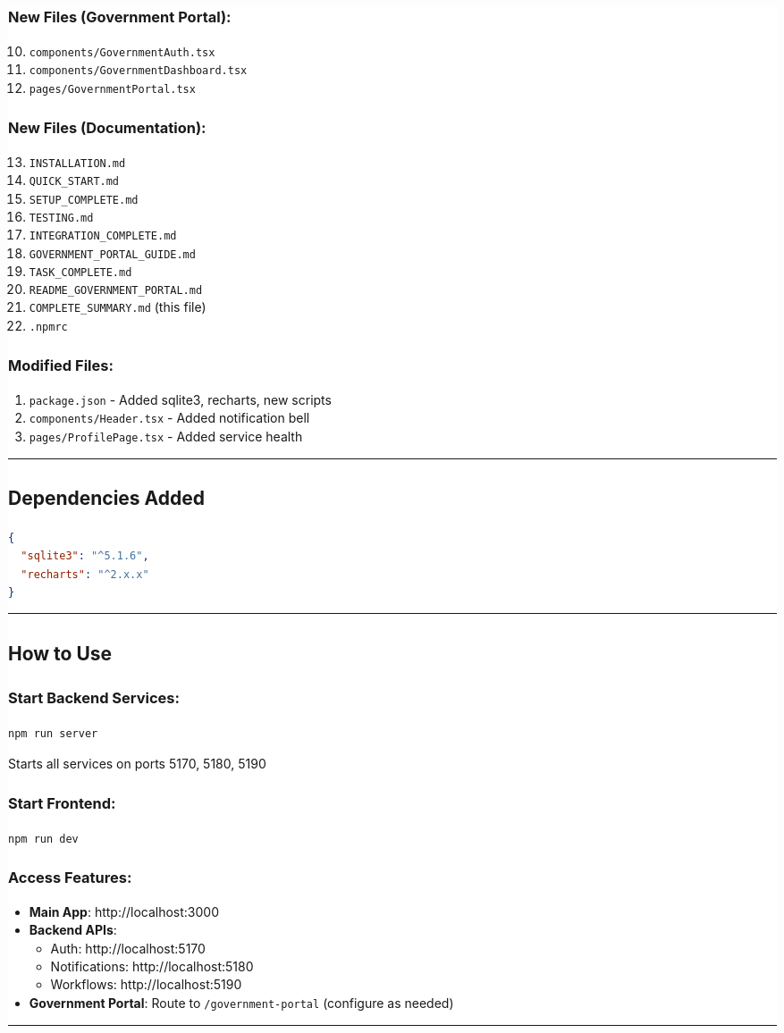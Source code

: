 ### New Files (Government Portal):
10. `components/GovernmentAuth.tsx`
11. `components/GovernmentDashboard.tsx`
12. `pages/GovernmentPortal.tsx`

### New Files (Documentation):
13. `INSTALLATION.md`
14. `QUICK_START.md`
15. `SETUP_COMPLETE.md`
16. `TESTING.md`
17. `INTEGRATION_COMPLETE.md`
18. `GOVERNMENT_PORTAL_GUIDE.md`
19. `TASK_COMPLETE.md`
20. `README_GOVERNMENT_PORTAL.md`
21. `COMPLETE_SUMMARY.md` (this file)
22. `.npmrc`

### Modified Files:
1. `package.json` - Added sqlite3, recharts, new scripts
2. `components/Header.tsx` - Added notification bell
3. `pages/ProfilePage.tsx` - Added service health

---

## Dependencies Added

```json
{
  "sqlite3": "^5.1.6",
  "recharts": "^2.x.x"
}
```

---

## How to Use

### Start Backend Services:
```bash
npm run server
```
Starts all services on ports 5170, 5180, 5190

### Start Frontend:
```bash
npm run dev
```

### Access Features:
- **Main App**: http://localhost:3000
- **Backend APIs**: 
  - Auth: http://localhost:5170
  - Notifications: http://localhost:5180
  - Workflows: http://localhost:5190
- **Government Portal**: Route to `/government-portal` (configure as needed)

---